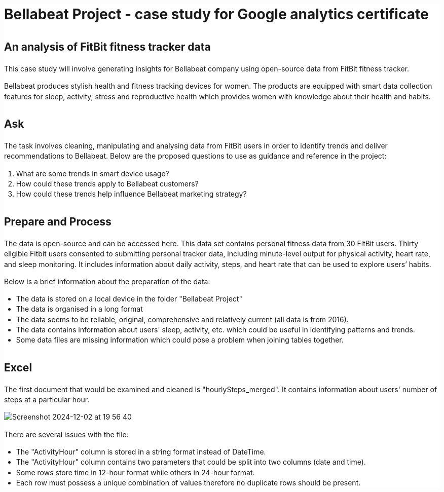 # Bellabeat Project - case study for Google analytics certificate

## An analysis of FitBit fitness tracker data

This case study will involve generating insights for Bellabeat company using open-source data from FitBit fitness tracker.

Bellabeat produces stylish health and fitness tracking devices for women. The products are equipped with smart data collection features for sleep, activity, stress and reproductive health which provides women with knowledge about their health and habits.

## Ask

The task involves cleaning, manipulating and analysing data from FitBit users in order to identify trends and deliver recommendations to Bellabeat. Below are the proposed questions to use as guidance and reference in the project:

1. What are some trends in smart device usage?
2. How could these trends apply to Bellabeat customers?
3. How could these trends help influence Bellabeat marketing strategy?

## Prepare and Process

The data is open-source and can be accessed [here](https://www.kaggle.com/datasets/arashnic/fitbit).
This data set contains personal fitness data from 30 FitBit users. Thirty eligible Fitbit users consented to submitting
personal tracker data, including minute-level output for physical activity, heart rate, and sleep monitoring. It includes
information about daily activity, steps, and heart rate that can be used to explore users’ habits.

Below is a brief information about the preparation of the data:
  
  - The data is stored on a local device in the folder "Bellabeat Project"
  - The data is organised in a long format
  - The data seems to be reliable, original, comprehensive and relatively current (all data is from 2016).
  - The data contains information about users' sleep, activity, etc. which could be useful in identifying patterns and trends.
  - Some data files are missing information which could pose a problem when joining tables together.

## Excel

The first document that would be examined and cleaned is "hourlySteps_merged". It contains information about users' number of steps at a particular hour.

<img width="342" alt="Screenshot 2024-12-02 at 19 56 40" src="https://github.com/user-attachments/assets/9bfee8eb-49fc-4b87-ba12-58f16b7ec374">

There are several issues with the file:
  - The "ActivityHour" column is stored in a string format instead of DateTime.
  - The "ActivityHour" column contains two parameters that could be split into two columns (date and time).
  - Some rows store time in 12-hour format while others in 24-hour format.
  - Each row must possess a unique combination of values therefore no duplicate rows should be present.
